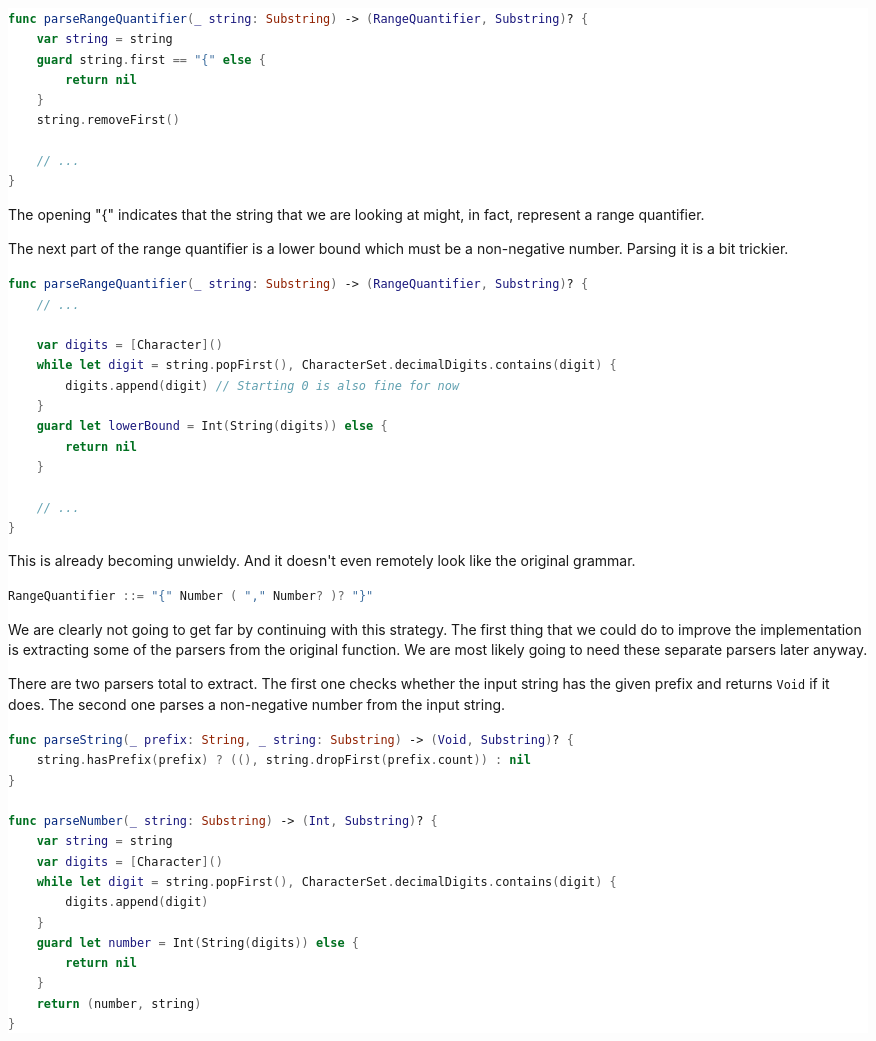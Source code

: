 ```swift
func parseRangeQuantifier(_ string: Substring) -> (RangeQuantifier, Substring)? {
    var string = string
    guard string.first == "{" else {
        return nil
    }
    string.removeFirst()

    // ...
}
```

The opening "{" indicates that the string that we are looking at might, in fact, represent a range quantifier.

The next part of the range quantifier is a lower bound which must be a non-negative number. Parsing it is a bit trickier.

```swift
func parseRangeQuantifier(_ string: Substring) -> (RangeQuantifier, Substring)? {
    // ...

    var digits = [Character]()
    while let digit = string.popFirst(), CharacterSet.decimalDigits.contains(digit) {
        digits.append(digit) // Starting 0 is also fine for now
    }
    guard let lowerBound = Int(String(digits)) else {
        return nil
    }

    // ...
}
```

This is already becoming unwieldy. And it doesn't even remotely look like the original grammar.

```swift
RangeQuantifier ::= "{" Number ( "," Number? )? "}"
```

We are clearly not going to get far by continuing with this strategy. The first thing that we could do to improve the implementation is extracting some of the parsers from the original function. We are most likely going to need these separate parsers later anyway.

There are two parsers total to extract. The first one checks whether the input string has the given prefix and returns `Void` if it does. The second one parses a non-negative number from the input string.

```swift
func parseString(_ prefix: String, _ string: Substring) -> (Void, Substring)? {
    string.hasPrefix(prefix) ? ((), string.dropFirst(prefix.count)) : nil
}

func parseNumber(_ string: Substring) -> (Int, Substring)? {
    var string = string
    var digits = [Character]()
    while let digit = string.popFirst(), CharacterSet.decimalDigits.contains(digit) {
        digits.append(digit)
    }
    guard let number = Int(String(digits)) else {
        return nil
    }
    return (number, string)
}
```
